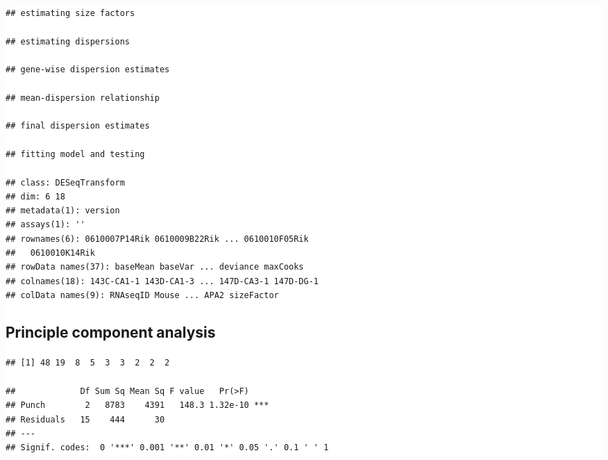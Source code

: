     ## estimating size factors

    ## estimating dispersions

    ## gene-wise dispersion estimates

    ## mean-dispersion relationship

    ## final dispersion estimates

    ## fitting model and testing

    ## class: DESeqTransform 
    ## dim: 6 18 
    ## metadata(1): version
    ## assays(1): ''
    ## rownames(6): 0610007P14Rik 0610009B22Rik ... 0610010F05Rik
    ##   0610010K14Rik
    ## rowData names(37): baseMean baseVar ... deviance maxCooks
    ## colnames(18): 143C-CA1-1 143D-CA1-3 ... 147D-CA3-1 147D-DG-1
    ## colData names(9): RNAseqID Mouse ... APA2 sizeFactor

Principle component analysis
----------------------------

    ## [1] 48 19  8  5  3  3  2  2  2

    ##             Df Sum Sq Mean Sq F value   Pr(>F)    
    ## Punch        2   8783    4391   148.3 1.32e-10 ***
    ## Residuals   15    444      30                     
    ## ---
    ## Signif. codes:  0 '***' 0.001 '**' 0.01 '*' 0.05 '.' 0.1 ' ' 1
